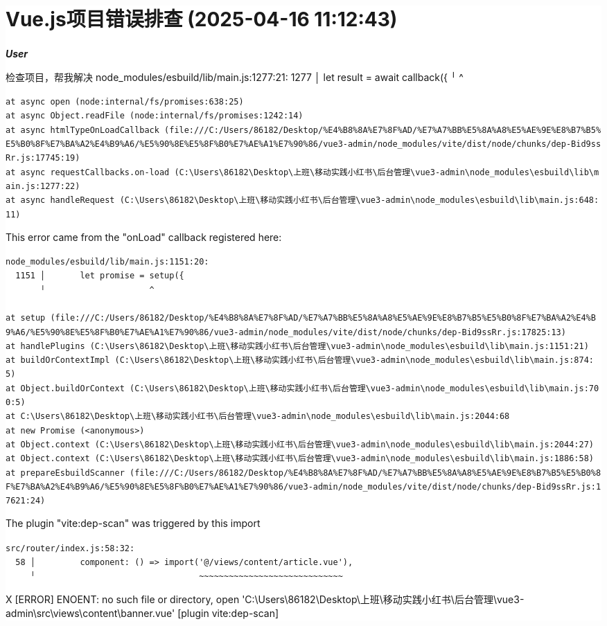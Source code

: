 

# Vue.js项目错误排查 (2025-04-16 11:12:43)

_**User**_

检查项目，帮我解决
    node_modules/esbuild/lib/main.js:1277:21:
      1277 │         let result = await callback({
           ╵                      ^

    at async open (node:internal/fs/promises:638:25)
    at async Object.readFile (node:internal/fs/promises:1242:14)
    at async htmlTypeOnLoadCallback (file:///C:/Users/86182/Desktop/%E4%B8%8A%E7%8F%AD/%E7%A7%BB%E5%8A%A8%E5%AE%9E%E8%B7%B5%E5%B0%8F%E7%BA%A2%E4%B9%A6/%E5%90%8E%E5%8F%B0%E7%AE%A1%E7%90%86/vue3-admin/node_modules/vite/dist/node/chunks/dep-Bid9ssRr.js:17745:19)
    at async requestCallbacks.on-load (C:\Users\86182\Desktop\上班\移动实践小红书\后台管理\vue3-admin\node_modules\esbuild\lib\main.js:1277:22)
    at async handleRequest (C:\Users\86182\Desktop\上班\移动实践小红书\后台管理\vue3-admin\node_modules\esbuild\lib\main.js:648:11)

  This error came from the "onLoad" callback registered here:

    node_modules/esbuild/lib/main.js:1151:20:
      1151 │       let promise = setup({
           ╵                     ^

    at setup (file:///C:/Users/86182/Desktop/%E4%B8%8A%E7%8F%AD/%E7%A7%BB%E5%8A%A8%E5%AE%9E%E8%B7%B5%E5%B0%8F%E7%BA%A2%E4%B9%A6/%E5%90%8E%E5%8F%B0%E7%AE%A1%E7%90%86/vue3-admin/node_modules/vite/dist/node/chunks/dep-Bid9ssRr.js:17825:13)
    at handlePlugins (C:\Users\86182\Desktop\上班\移动实践小红书\后台管理\vue3-admin\node_modules\esbuild\lib\main.js:1151:21)
    at buildOrContextImpl (C:\Users\86182\Desktop\上班\移动实践小红书\后台管理\vue3-admin\node_modules\esbuild\lib\main.js:874:5)
    at Object.buildOrContext (C:\Users\86182\Desktop\上班\移动实践小红书\后台管理\vue3-admin\node_modules\esbuild\lib\main.js:700:5)
    at C:\Users\86182\Desktop\上班\移动实践小红书\后台管理\vue3-admin\node_modules\esbuild\lib\main.js:2044:68
    at new Promise (<anonymous>)
    at Object.context (C:\Users\86182\Desktop\上班\移动实践小红书\后台管理\vue3-admin\node_modules\esbuild\lib\main.js:2044:27)
    at Object.context (C:\Users\86182\Desktop\上班\移动实践小红书\后台管理\vue3-admin\node_modules\esbuild\lib\main.js:1886:58)
    at prepareEsbuildScanner (file:///C:/Users/86182/Desktop/%E4%B8%8A%E7%8F%AD/%E7%A7%BB%E5%8A%A8%E5%AE%9E%E8%B7%B5%E5%B0%8F%E7%BA%A2%E4%B9%A6/%E5%90%8E%E5%8F%B0%E7%AE%A1%E7%90%86/vue3-admin/node_modules/vite/dist/node/chunks/dep-Bid9ssRr.js:17621:24)

  The plugin "vite:dep-scan" was triggered by this import

    src/router/index.js:58:32:
      58 │         component: () => import('@/views/content/article.vue'),
         ╵                                 ~~~~~~~~~~~~~~~~~~~~~~~~~~~~~


X [ERROR] ENOENT: no such file or directory, open 'C:\Users\86182\Desktop\上班\移动实践小红书\后台管理\vue3-admin\src\views\content\banner.vue' [plugin vite:dep-scan]
